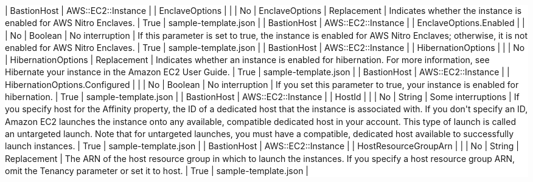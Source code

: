 | BastionHost                           | AWS::EC2::Instance                        |                              | EnclaveOptions                                                                 |                                                                                                                                                                                 |                                     | No          | EnclaveOptions                        | Replacement        | Indicates whether the instance is enabled for AWS Nitro Enclaves.                                                                                                                                                                                                                                                                                                                                                                                                    | True          | sample-template.json |
| BastionHost                           | AWS::EC2::Instance                        |                              | EnclaveOptions.Enabled                                                         |                                                                                                                                                                                 |                                     | No          | Boolean                               | No interruption    | If this parameter is set to true, the instance is enabled for AWS Nitro Enclaves; otherwise, it is not enabled for AWS Nitro Enclaves.                                                                                                                                                                                                                                                                                                                               | True          | sample-template.json |
| BastionHost                           | AWS::EC2::Instance                        |                              | HibernationOptions                                                             |                                                                                                                                                                                 |                                     | No          | HibernationOptions                    | Replacement        | Indicates whether an instance is enabled for hibernation. For more information, see Hibernate your instance in the Amazon EC2 User Guide.                                                                                                                                                                                                                                                                                                                            | True          | sample-template.json |
| BastionHost                           | AWS::EC2::Instance                        |                              | HibernationOptions.Configured                                                  |                                                                                                                                                                                 |                                     | No          | Boolean                               | No interruption    | If you set this parameter to true, your instance is enabled for hibernation.                                                                                                                                                                                                                                                                                                                                                                                         | True          | sample-template.json |
| BastionHost                           | AWS::EC2::Instance                        |                              | HostId                                                                         |                                                                                                                                                                                 |                                     | No          | String                                | Some interruptions | If you specify host for the Affinity property, the ID of a dedicated host that the instance is associated with. If you don't specify an ID, Amazon EC2 launches the instance onto any available, compatible dedicated host in your account. This type of launch is called an untargeted launch. Note that for untargeted launches, you must have a compatible, dedicated host available to successfully launch instances.                                            | True          | sample-template.json |
| BastionHost                           | AWS::EC2::Instance                        |                              | HostResourceGroupArn                                                           |                                                                                                                                                                                 |                                     | No          | String                                | Replacement        | The ARN of the host resource group in which to launch the instances. If you specify a host resource group ARN, omit the Tenancy parameter or set it to host.                                                                                                                                                                                                                                                                                                         | True          | sample-template.json |